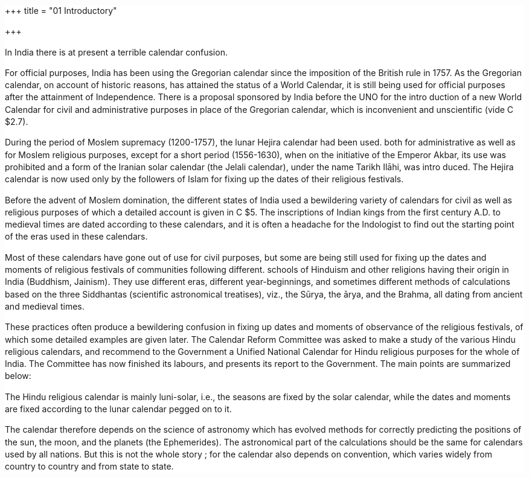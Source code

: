 +++
title = "01 Introductory"

+++

In India there is at present a terrible calendar confusion. 



For official purposes, India has been using the Gregorian calendar since the imposition of the British rule in 1757. As the Gregorian calendar, on account of historic reasons, has attained the status of a World Calendar, it is still being used for official purposes after the attainment of Independence. There is a proposal sponsored by India before the UNO for the intro duction of a new World Calendar for civil and administrative purposes in place of the Gregorian calendar, which is inconvenient and unscientific (vide C $2.7). 



During the period of Moslem supremacy (1200-1757), the lunar Hejira calendar had been used. both for administrative as well as for Moslem religious purposes, except for a short period (1556-1630), when on the initiative of the Emperor Akbar, its use was prohibited and a form of the Iranian solar calendar (the Jelali calendar), under the name Tarikh Ilāhi, was intro duced. The Hejira calendar is now used only by the followers of Islam for fixing up the dates of their religious festivals. 



Before the advent of Moslem domination, the different states of India used a bewildering variety of calendars for civil as well as religious purposes of which a detailed account is given in C $5. The inscriptions of Indian kings from the first century A.D. to medieval times are dated according to these calendars, and it is often a headache for the Indologist to find out the starting point of the eras used in these calendars. 



Most of these calendars have gone out of use for civil purposes, but some are being still used for fixing up the dates and moments of religious festivals of communities following different. schools of Hinduism and other religions having their origin in India (Buddhism, Jainism). They use different eras, different year-beginnings, and sometimes different methods of calculations based on the three Siddhantas (scientific astronomical treatises), viz., the Sūrya, the ārya, and the Brahma, all dating from ancient and medieval times. 



These practices often produce a bewildering confusion in fixing up dates and moments of observance of the religious festivals, of which some detailed examples are given later. The Calendar Reform Committee was asked to make a study of the various Hindu religious calendars, and recommend to the Government a Unified National Calendar for Hindu religious purposes for the whole of India. The Committee has now finished its labours, and presents its report to the Government. The main points are summarized below: 



The Hindu religious calendar is mainly luni-solar, i.e., the seasons are fixed by the solar calendar, while the dates and moments are fixed according to the lunar calendar pegged on to it. 



The calendar therefore depends on the science of astronomy which has evolved methods for correctly predicting the positions of the sun, the moon, and the planets (the Ephemerides). The astronomical part of the calculations should be the same for calendars used by all nations. But this is not the whole story ; for the calendar also depends on convention, which varies widely from country to country and from state to state. 
